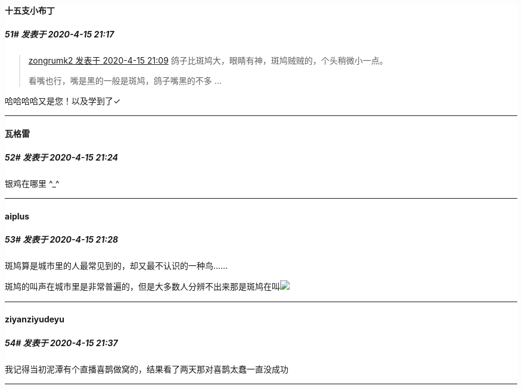 ####  十五支小布丁  
##### 51#       发表于 2020-4-15 21:17



<blockquote><a href="httphttps://bbs.saraba1st.com/2b/forum.php?mod=redirect&amp;goto=findpost&amp;pid=47093976&amp;ptid=1924340" target="_blank">zongrumk2 发表于 2020-4-15 21:09</a>
鸽子比斑鸠大，眼睛有神，斑鸠贼贼的，个头稍微小一点。

看嘴也行，嘴是黑的一般是斑鸠，鸽子嘴黑的不多 ...</blockquote>
哈哈哈哈又是您！以及学到了✓







-----

####  瓦格雷  
##### 52#       发表于 2020-4-15 21:24




银鸡在哪里 ^_^







-----

####  aiplus  
##### 53#       发表于 2020-4-15 21:28




斑鸠算是城市里的人最常见到的，却又最不认识的一种鸟……

斑鸠的叫声在城市里是非常普遍的，但是大多数人分辨不出来那是斑鸠在叫<img src="https://static.saraba1st.com/image/smiley/face2017/067.png" referrerpolicy="no-referrer">







-----

####  ziyanziyudeyu  
##### 54#       发表于 2020-4-15 21:37




我记得当初泥潭有个直播喜鹊做窝的，结果看了两天那对喜鹊太蠢一直没成功







-----
